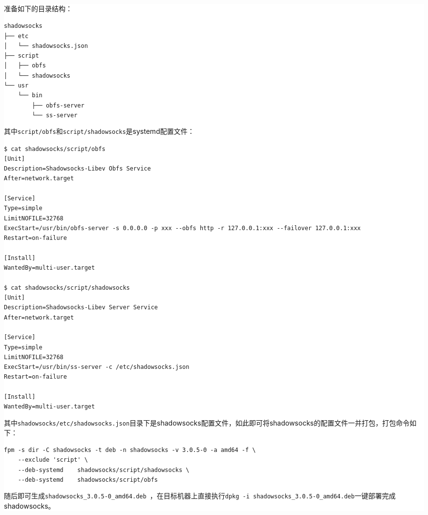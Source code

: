 准备如下的目录结构：

    shadowsocks
    ├── etc
    │   └── shadowsocks.json
    ├── script
    │   ├── obfs
    │   └── shadowsocks
    └── usr
        └── bin
            ├── obfs-server
            └── ss-server

其中`script/obfs`和`script/shadowsocks`是systemd配置文件：

    $ cat shadowsocks/script/obfs
    [Unit]
    Description=Shadowsocks-Libev Obfs Service
    After=network.target

    [Service]
    Type=simple
    LimitNOFILE=32768
    ExecStart=/usr/bin/obfs-server -s 0.0.0.0 -p xxx --obfs http -r 127.0.0.1:xxx --failover 127.0.0.1:xxx
    Restart=on-failure

    [Install]
    WantedBy=multi-user.target

    $ cat shadowsocks/script/shadowsocks
    [Unit]
    Description=Shadowsocks-Libev Server Service
    After=network.target

    [Service]
    Type=simple
    LimitNOFILE=32768
    ExecStart=/usr/bin/ss-server -c /etc/shadowsocks.json
    Restart=on-failure

    [Install]
    WantedBy=multi-user.target

其中`shadowsocks/etc/shadowsocks.json`目录下是shadowsocks配置文件，如此即可将shadowsocks的配置文件一并打包，打包命令如下：

    fpm -s dir -C shadowsocks -t deb -n shadowsocks -v 3.0.5-0 -a amd64 -f \
        --exclude 'script' \
        --deb-systemd    shadowsocks/script/shadowsocks \
        --deb-systemd    shadowsocks/script/obfs

随后即可生成`shadowsocks_3.0.5-0_amd64.deb `，在目标机器上直接执行`dpkg -i shadowsocks_3.0.5-0_amd64.deb`一键部署完成shadowsocks。
